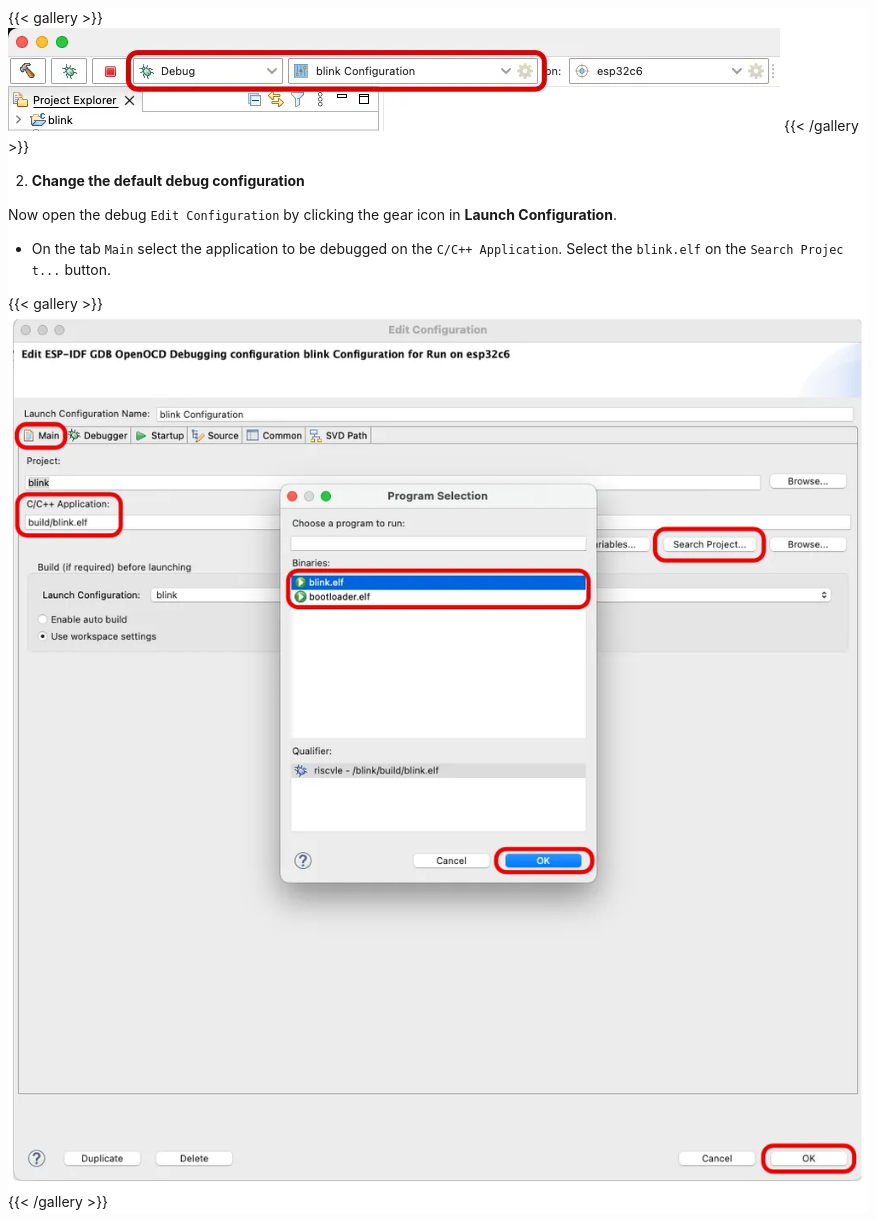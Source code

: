 {{< gallery >}}
  <img src="assets/debug-5.webp" />
{{< /gallery >}}

2. **Change the default debug configuration**

Now open the debug `Edit Configuration` by clicking the gear icon in **Launch Configuration**.

- On the tab `Main` select the application to be debugged on the `C/C++ Application`. Select the `blink.elf` on the `Search Project...` button.

{{< gallery >}}
  <img src="assets/debug-1.webp" />
{{< /gallery >}}
